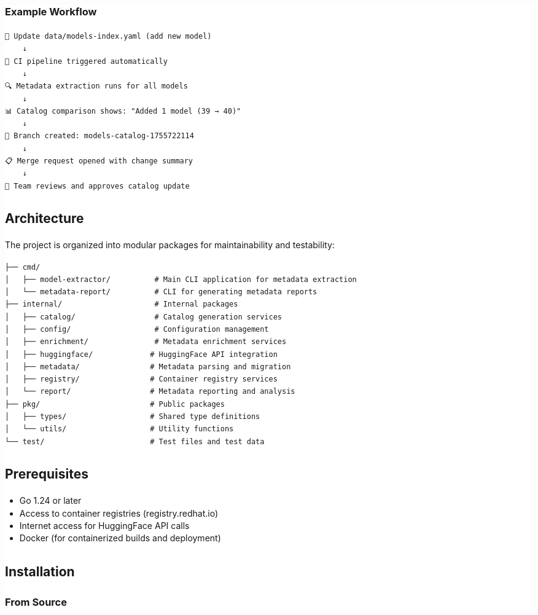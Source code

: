 ### Example Workflow

```
📝 Update data/models-index.yaml (add new model)
    ↓
🔄 CI pipeline triggered automatically
    ↓
🔍 Metadata extraction runs for all models
    ↓
📊 Catalog comparison shows: "Added 1 model (39 → 40)"
    ↓
🌿 Branch created: models-catalog-1755722114
    ↓
📋 Merge request opened with change summary
    ↓
👥 Team reviews and approves catalog update
```

## Architecture

The project is organized into modular packages for maintainability and testability:

```
├── cmd/
│   ├── model-extractor/          # Main CLI application for metadata extraction
│   └── metadata-report/          # CLI for generating metadata reports
├── internal/                     # Internal packages
│   ├── catalog/                  # Catalog generation services
│   ├── config/                   # Configuration management
│   ├── enrichment/               # Metadata enrichment services
│   ├── huggingface/             # HuggingFace API integration
│   ├── metadata/                # Metadata parsing and migration
│   ├── registry/                # Container registry services
│   └── report/                  # Metadata reporting and analysis
├── pkg/                         # Public packages
│   ├── types/                   # Shared type definitions
│   └── utils/                   # Utility functions
└── test/                        # Test files and test data
```

## Prerequisites

- Go 1.24 or later
- Access to container registries (registry.redhat.io)
- Internet access for HuggingFace API calls
- Docker (for containerized builds and deployment)

## Installation

### From Source
